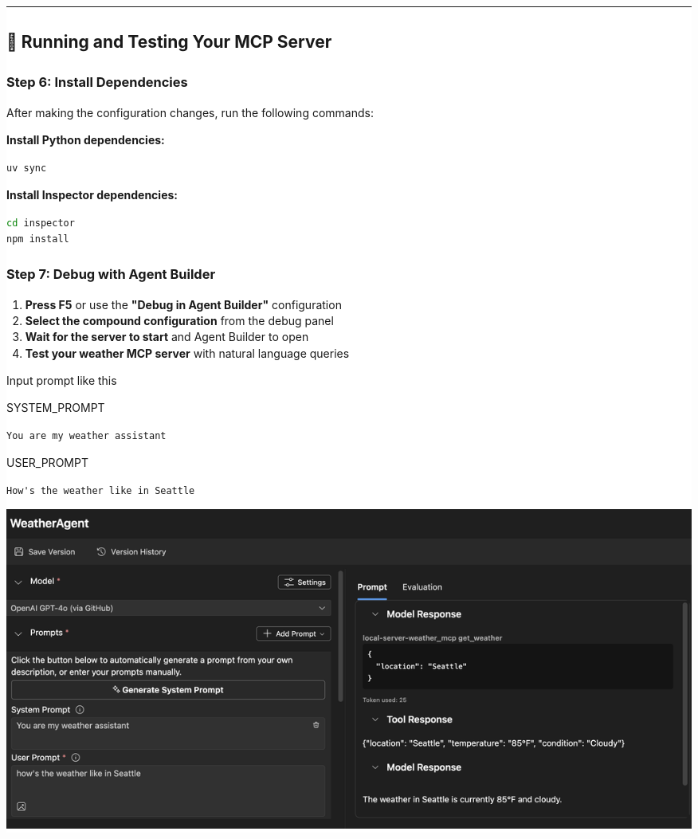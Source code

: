 
---

## 🚀 Running and Testing Your MCP Server

### Step 6: Install Dependencies

After making the configuration changes, run the following commands:

**Install Python dependencies:**
```bash
uv sync
```

**Install Inspector dependencies:**
```bash
cd inspector
npm install
```

### Step 7: Debug with Agent Builder

1. **Press F5** or use the **"Debug in Agent Builder"** configuration
2. **Select the compound configuration** from the debug panel
3. **Wait for the server to start** and Agent Builder to open
4. **Test your weather MCP server** with natural language queries

Input prompt like this

SYSTEM_PROMPT

```
You are my weather assistant
```

USER_PROMPT

```
How's the weather like in Seattle
```

![Agent Builder Debug Result](../../images/10-StreamliningAIWorkflowsBuildingAnMCPServerWithAIToolkit/lab3/Result.png)
